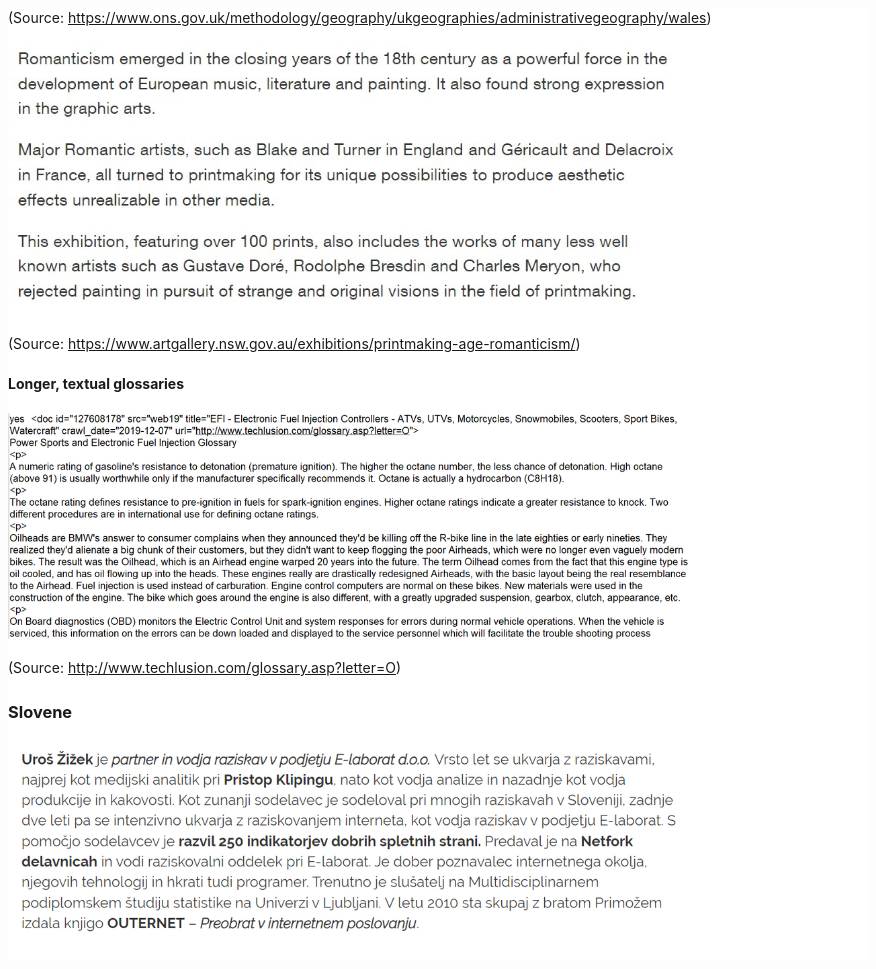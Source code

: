 (Source: <a href="https://www.ons.gov.uk/methodology/geography/ukgeographies/administrativegeography/wales">https://www.ons.gov.uk/methodology/geography/ukgeographies/administrativegeography/wales</a>)

<img style="width:80%" src="example_images/info_en_3.jpg">

(Source: <a href="https://www.artgallery.nsw.gov.au/exhibitions/printmaking-age-romanticism/">https://www.artgallery.nsw.gov.au/exhibitions/printmaking-age-romanticism/</a>)

#### Longer, textual glossaries

<img style="width:80%" src="example_images/Info_en_1.png">

(Source: http://www.techlusion.com/glossary.asp?letter=O)


### Slovene

<img style="width:80%" src="example_images/Information_sl_1.png">
